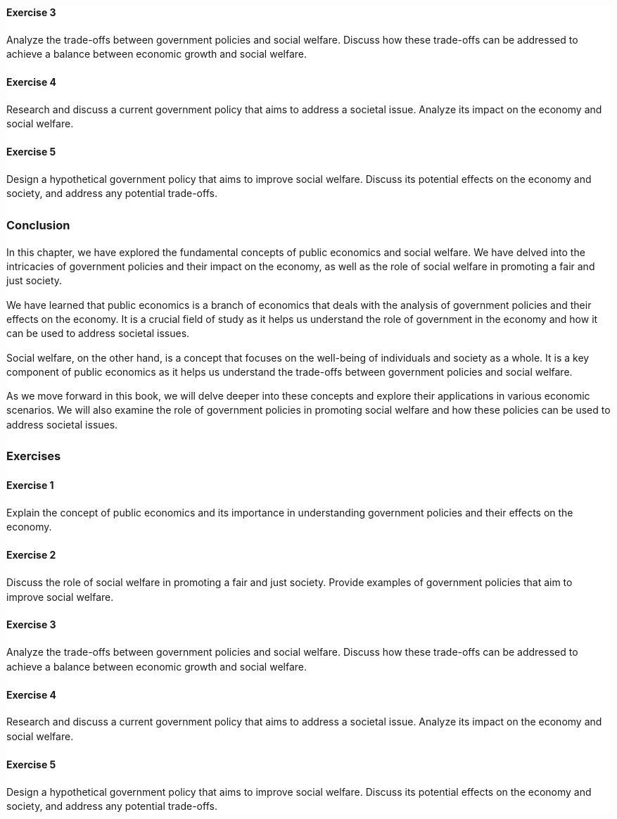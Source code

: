 #### Exercise 3
Analyze the trade-offs between government policies and social welfare. Discuss how these trade-offs can be addressed to achieve a balance between economic growth and social welfare.

#### Exercise 4
Research and discuss a current government policy that aims to address a societal issue. Analyze its impact on the economy and social welfare.

#### Exercise 5
Design a hypothetical government policy that aims to improve social welfare. Discuss its potential effects on the economy and society, and address any potential trade-offs.


### Conclusion

In this chapter, we have explored the fundamental concepts of public economics and social welfare. We have delved into the intricacies of government policies and their impact on the economy, as well as the role of social welfare in promoting a fair and just society.

We have learned that public economics is a branch of economics that deals with the analysis of government policies and their effects on the economy. It is a crucial field of study as it helps us understand the role of government in the economy and how it can be used to address societal issues.

Social welfare, on the other hand, is a concept that focuses on the well-being of individuals and society as a whole. It is a key component of public economics as it helps us understand the trade-offs between government policies and social welfare.

As we move forward in this book, we will delve deeper into these concepts and explore their applications in various economic scenarios. We will also examine the role of government policies in promoting social welfare and how these policies can be used to address societal issues.

### Exercises

#### Exercise 1
Explain the concept of public economics and its importance in understanding government policies and their effects on the economy.

#### Exercise 2
Discuss the role of social welfare in promoting a fair and just society. Provide examples of government policies that aim to improve social welfare.

#### Exercise 3
Analyze the trade-offs between government policies and social welfare. Discuss how these trade-offs can be addressed to achieve a balance between economic growth and social welfare.

#### Exercise 4
Research and discuss a current government policy that aims to address a societal issue. Analyze its impact on the economy and social welfare.

#### Exercise 5
Design a hypothetical government policy that aims to improve social welfare. Discuss its potential effects on the economy and society, and address any potential trade-offs.
